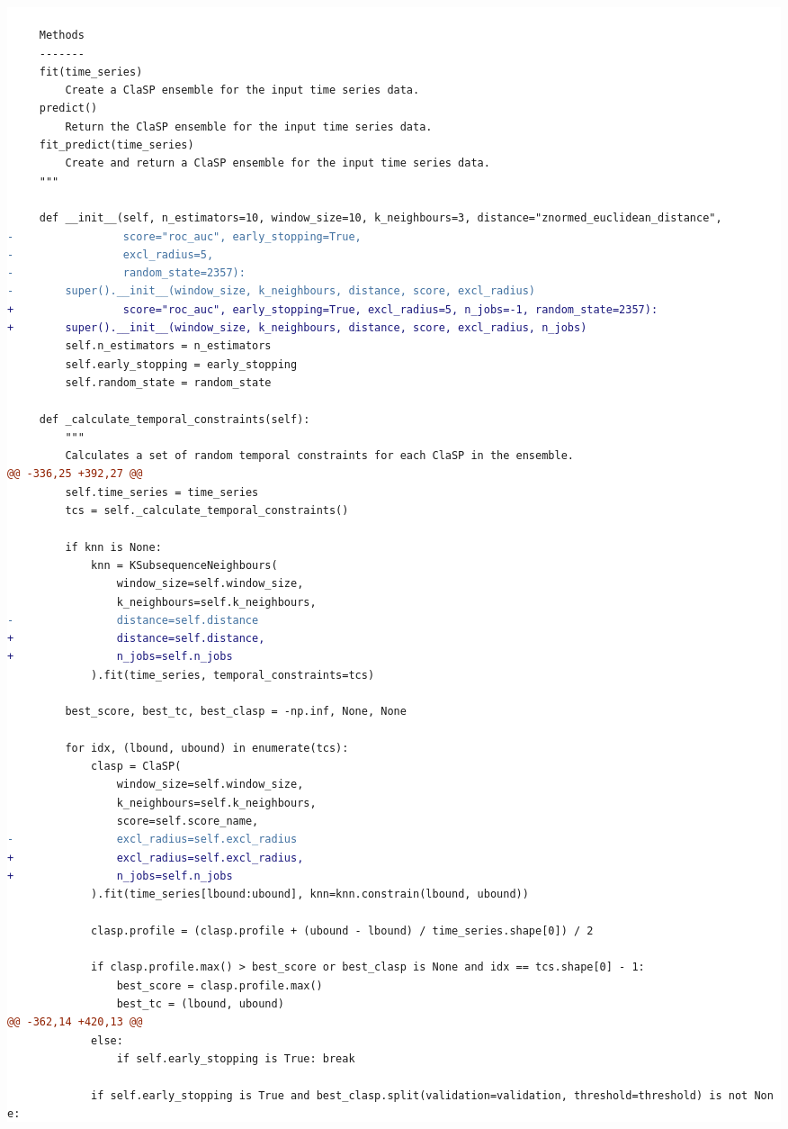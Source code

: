 ```diff
 
     Methods
     -------
     fit(time_series)
         Create a ClaSP ensemble for the input time series data.
     predict()
         Return the ClaSP ensemble for the input time series data.
     fit_predict(time_series)
         Create and return a ClaSP ensemble for the input time series data.
     """
 
     def __init__(self, n_estimators=10, window_size=10, k_neighbours=3, distance="znormed_euclidean_distance",
-                 score="roc_auc", early_stopping=True,
-                 excl_radius=5,
-                 random_state=2357):
-        super().__init__(window_size, k_neighbours, distance, score, excl_radius)
+                 score="roc_auc", early_stopping=True, excl_radius=5, n_jobs=-1, random_state=2357):
+        super().__init__(window_size, k_neighbours, distance, score, excl_radius, n_jobs)
         self.n_estimators = n_estimators
         self.early_stopping = early_stopping
         self.random_state = random_state
 
     def _calculate_temporal_constraints(self):
         """
         Calculates a set of random temporal constraints for each ClaSP in the ensemble.
@@ -336,25 +392,27 @@
         self.time_series = time_series
         tcs = self._calculate_temporal_constraints()
 
         if knn is None:
             knn = KSubsequenceNeighbours(
                 window_size=self.window_size,
                 k_neighbours=self.k_neighbours,
-                distance=self.distance
+                distance=self.distance,
+                n_jobs=self.n_jobs
             ).fit(time_series, temporal_constraints=tcs)
 
         best_score, best_tc, best_clasp = -np.inf, None, None
 
         for idx, (lbound, ubound) in enumerate(tcs):
             clasp = ClaSP(
                 window_size=self.window_size,
                 k_neighbours=self.k_neighbours,
                 score=self.score_name,
-                excl_radius=self.excl_radius
+                excl_radius=self.excl_radius,
+                n_jobs=self.n_jobs
             ).fit(time_series[lbound:ubound], knn=knn.constrain(lbound, ubound))
 
             clasp.profile = (clasp.profile + (ubound - lbound) / time_series.shape[0]) / 2
 
             if clasp.profile.max() > best_score or best_clasp is None and idx == tcs.shape[0] - 1:
                 best_score = clasp.profile.max()
                 best_tc = (lbound, ubound)
@@ -362,14 +420,13 @@
             else:
                 if self.early_stopping is True: break
 
             if self.early_stopping is True and best_clasp.split(validation=validation, threshold=threshold) is not None:
```